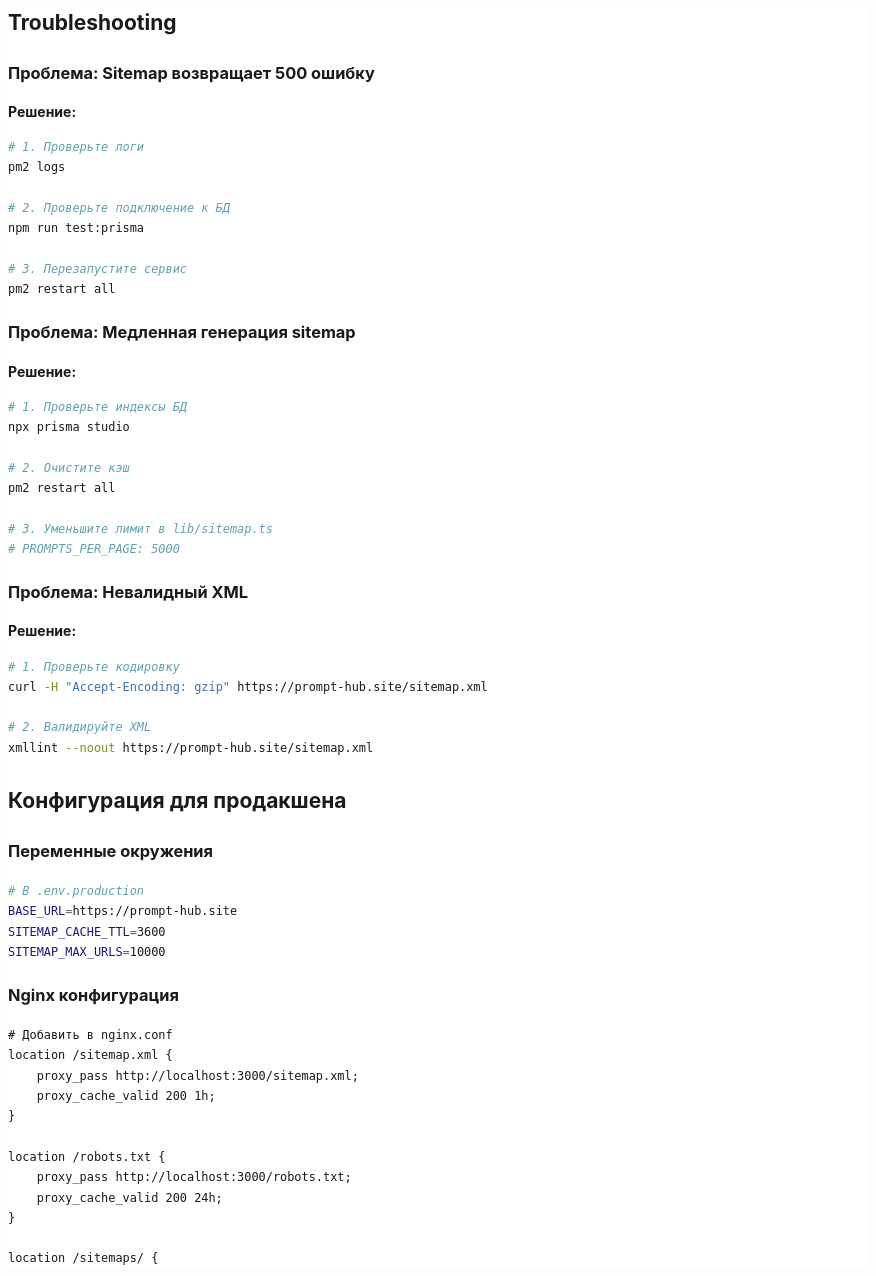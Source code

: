 ## Troubleshooting

### Проблема: Sitemap возвращает 500 ошибку
**Решение:**
```bash
# 1. Проверьте логи
pm2 logs

# 2. Проверьте подключение к БД
npm run test:prisma

# 3. Перезапустите сервис
pm2 restart all
```

### Проблема: Медленная генерация sitemap
**Решение:**
```bash
# 1. Проверьте индексы БД
npx prisma studio

# 2. Очистите кэш
pm2 restart all

# 3. Уменьшите лимит в lib/sitemap.ts
# PROMPTS_PER_PAGE: 5000
```

### Проблема: Невалидный XML
**Решение:**
```bash
# 1. Проверьте кодировку
curl -H "Accept-Encoding: gzip" https://prompt-hub.site/sitemap.xml

# 2. Валидируйте XML
xmllint --noout https://prompt-hub.site/sitemap.xml
```

## Конфигурация для продакшена

### Переменные окружения
```bash
# В .env.production
BASE_URL=https://prompt-hub.site
SITEMAP_CACHE_TTL=3600
SITEMAP_MAX_URLS=10000
```

### Nginx конфигурация
```nginx
# Добавить в nginx.conf
location /sitemap.xml {
    proxy_pass http://localhost:3000/sitemap.xml;
    proxy_cache_valid 200 1h;
}

location /robots.txt {
    proxy_pass http://localhost:3000/robots.txt;
    proxy_cache_valid 200 24h;
}

location /sitemaps/ {
```